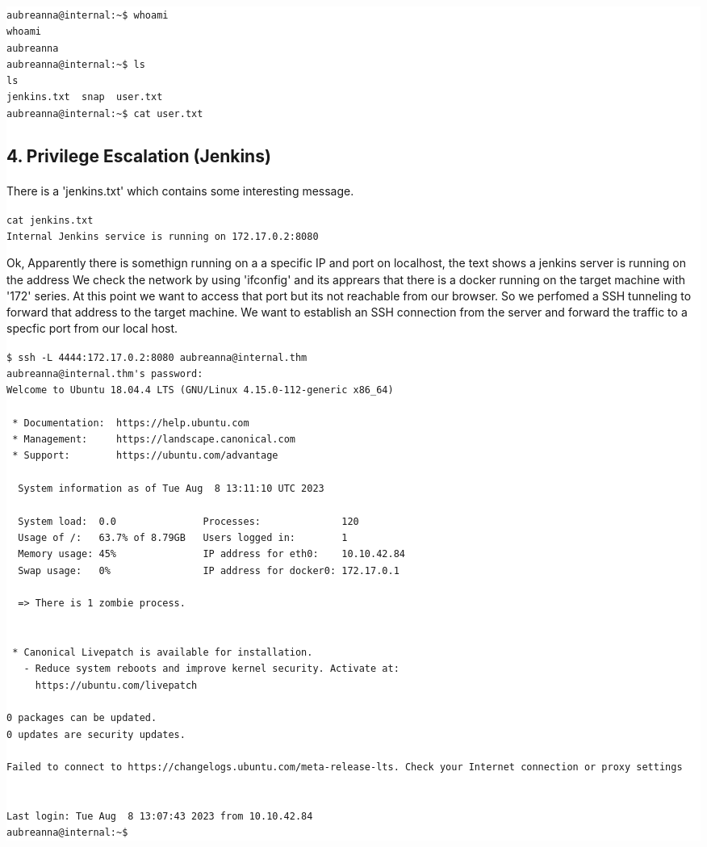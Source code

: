```shell
aubreanna@internal:~$ whoami
whoami
aubreanna
aubreanna@internal:~$ ls
ls
jenkins.txt  snap  user.txt
aubreanna@internal:~$ cat user.txt
```

## 4. Privilege Escalation (Jenkins)

There is a 'jenkins.txt' which contains some interesting message.

```shell
cat jenkins.txt
Internal Jenkins service is running on 172.17.0.2:8080
```

Ok, Apparently there is somethign running on a a specific IP and port on localhost, the text shows a jenkins server is running on the address
We check the network by using 'ifconfig' and its apprears that there is a docker running on the target machine with '172' series. At this point we want to access that port but 
its not reachable from our browser. So we perfomed a SSH tunneling to forward that address to the target machine. 
We want to establish an SSH connection from the server and forward the traffic to a specfic port from our local host. 

```shell
$ ssh -L 4444:172.17.0.2:8080 aubreanna@internal.thm 
aubreanna@internal.thm's password: 
Welcome to Ubuntu 18.04.4 LTS (GNU/Linux 4.15.0-112-generic x86_64)

 * Documentation:  https://help.ubuntu.com
 * Management:     https://landscape.canonical.com
 * Support:        https://ubuntu.com/advantage

  System information as of Tue Aug  8 13:11:10 UTC 2023

  System load:  0.0               Processes:              120
  Usage of /:   63.7% of 8.79GB   Users logged in:        1
  Memory usage: 45%               IP address for eth0:    10.10.42.84
  Swap usage:   0%                IP address for docker0: 172.17.0.1

  => There is 1 zombie process.


 * Canonical Livepatch is available for installation.
   - Reduce system reboots and improve kernel security. Activate at:
     https://ubuntu.com/livepatch

0 packages can be updated.
0 updates are security updates.

Failed to connect to https://changelogs.ubuntu.com/meta-release-lts. Check your Internet connection or proxy settings


Last login: Tue Aug  8 13:07:43 2023 from 10.10.42.84
aubreanna@internal:~$
```
